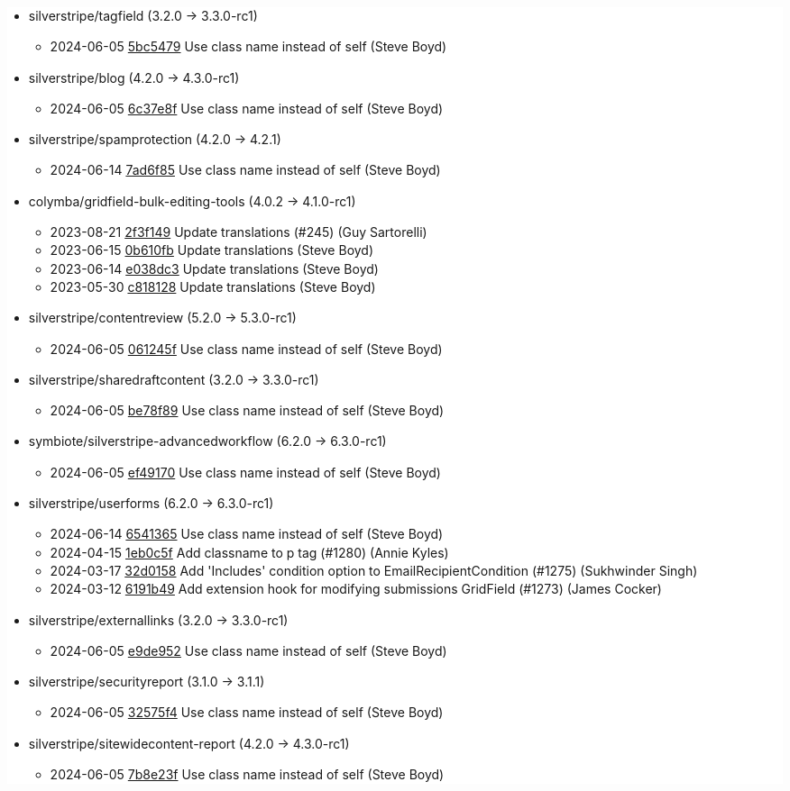 - silverstripe/tagfield (3.2.0 -&gt; 3.3.0-rc1)
  - 2024-06-05 [5bc5479](https://github.com/silverstripe/silverstripe-tagfield/commit/5bc54796a19fa616d6e8a15b6c90450fd3065168) Use class name instead of self (Steve Boyd)

- silverstripe/blog (4.2.0 -&gt; 4.3.0-rc1)
  - 2024-06-05 [6c37e8f](https://github.com/silverstripe/silverstripe-blog/commit/6c37e8f77400b03bfb4c4db3925f662538031625) Use class name instead of self (Steve Boyd)

- silverstripe/spamprotection (4.2.0 -&gt; 4.2.1)
  - 2024-06-14 [7ad6f85](https://github.com/silverstripe/silverstripe-spamprotection/commit/7ad6f8584fe596f288d5446ec445dd81307e0b2c) Use class name instead of self (Steve Boyd)

- colymba/gridfield-bulk-editing-tools (4.0.2 -&gt; 4.1.0-rc1)
  - 2023-08-21 [2f3f149](https://github.com/colymba/GridFieldBulkEditingTools/commit/2f3f149dd6ee77fcae7ab0ecf76fc60667bc94c1) Update translations (#245) (Guy Sartorelli)
  - 2023-06-15 [0b610fb](https://github.com/colymba/GridFieldBulkEditingTools/commit/0b610fb06fdf24036c0847a55e233ea717f56e9b) Update translations (Steve Boyd)
  - 2023-06-14 [e038dc3](https://github.com/colymba/GridFieldBulkEditingTools/commit/e038dc3a6d12522fe7d2f918015ad163f3062fcc) Update translations (Steve Boyd)
  - 2023-05-30 [c818128](https://github.com/colymba/GridFieldBulkEditingTools/commit/c8181281c15900a82e3e6130d2d0052cefb4f184) Update translations (Steve Boyd)

- silverstripe/contentreview (5.2.0 -&gt; 5.3.0-rc1)
  - 2024-06-05 [061245f](https://github.com/silverstripe/silverstripe-contentreview/commit/061245fe8e514f0676d56106a3e03f03ee09e253) Use class name instead of self (Steve Boyd)

- silverstripe/sharedraftcontent (3.2.0 -&gt; 3.3.0-rc1)
  - 2024-06-05 [be78f89](https://github.com/silverstripe/silverstripe-sharedraftcontent/commit/be78f890b612e5d77d57636bdd65bad8927ddef4) Use class name instead of self (Steve Boyd)

- symbiote/silverstripe-advancedworkflow (6.2.0 -&gt; 6.3.0-rc1)
  - 2024-06-05 [ef49170](https://github.com/symbiote/silverstripe-advancedworkflow/commit/ef49170e64c505bf91816774ebc6e92479a48381) Use class name instead of self (Steve Boyd)

- silverstripe/userforms (6.2.0 -&gt; 6.3.0-rc1)
  - 2024-06-14 [6541365](https://github.com/silverstripe/silverstripe-userforms/commit/6541365a8ea00a5692a649b5becbb8769055dcf8) Use class name instead of self (Steve Boyd)
  - 2024-04-15 [1eb0c5f](https://github.com/silverstripe/silverstripe-userforms/commit/1eb0c5fa948d1dd2286e99bae60a83d1ad1ce4e1) Add classname to p tag (#1280) (Annie Kyles)
  - 2024-03-17 [32d0158](https://github.com/silverstripe/silverstripe-userforms/commit/32d0158954b048b963405475140c40aa5c035d95) Add &apos;Includes&apos; condition option to EmailRecipientCondition (#1275) (Sukhwinder Singh)
  - 2024-03-12 [6191b49](https://github.com/silverstripe/silverstripe-userforms/commit/6191b4984dda38e7dd4631d599a951d373dfae46) Add extension hook for modifying submissions GridField (#1273) (James Cocker)

- silverstripe/externallinks (3.2.0 -&gt; 3.3.0-rc1)
  - 2024-06-05 [e9de952](https://github.com/silverstripe/silverstripe-externallinks/commit/e9de9529808b8691ffe4154267a0d46e984e9de7) Use class name instead of self (Steve Boyd)

- silverstripe/securityreport (3.1.0 -&gt; 3.1.1)
  - 2024-06-05 [32575f4](https://github.com/silverstripe/silverstripe-securityreport/commit/32575f49152e67642aadbf0befdfc00375a1feae) Use class name instead of self (Steve Boyd)

- silverstripe/sitewidecontent-report (4.2.0 -&gt; 4.3.0-rc1)
  - 2024-06-05 [7b8e23f](https://github.com/silverstripe/silverstripe-sitewidecontent-report/commit/7b8e23f818cc02f9995737749c7034c901b3016f) Use class name instead of self (Steve Boyd)
